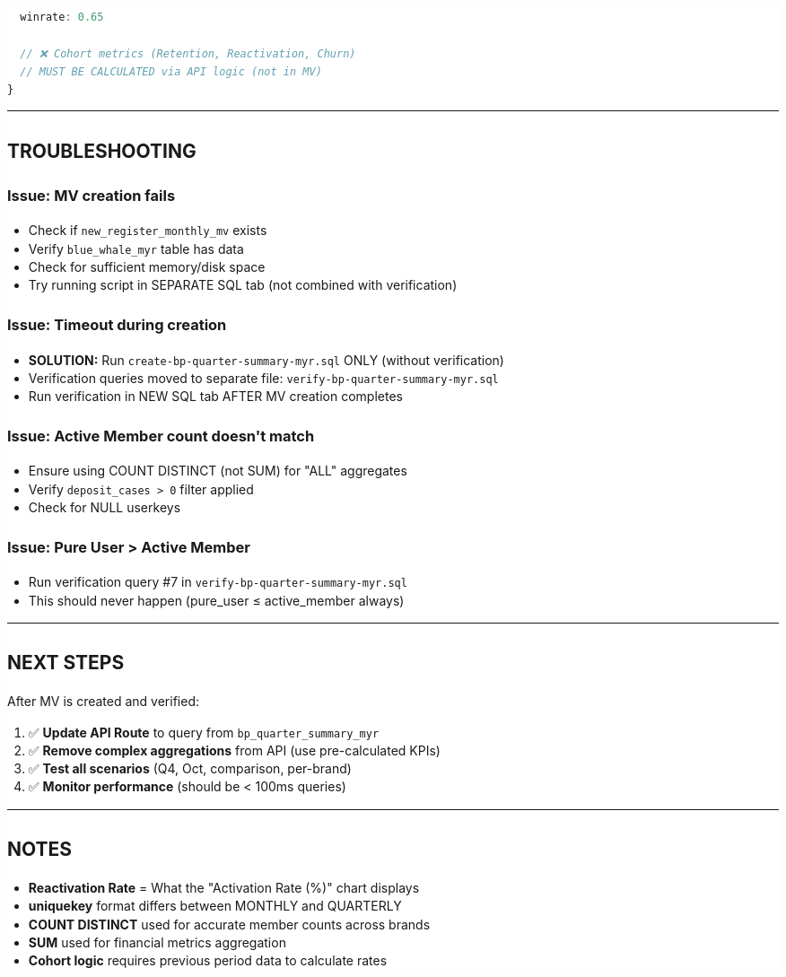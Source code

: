 ```typescript
  winrate: 0.65
  
  // ❌ Cohort metrics (Retention, Reactivation, Churn)
  // MUST BE CALCULATED via API logic (not in MV)
}
```

---

## **TROUBLESHOOTING**

### **Issue: MV creation fails**
- Check if `new_register_monthly_mv` exists
- Verify `blue_whale_myr` table has data
- Check for sufficient memory/disk space
- Try running script in SEPARATE SQL tab (not combined with verification)

### **Issue: Timeout during creation**
- **SOLUTION:** Run `create-bp-quarter-summary-myr.sql` ONLY (without verification)
- Verification queries moved to separate file: `verify-bp-quarter-summary-myr.sql`
- Run verification in NEW SQL tab AFTER MV creation completes

### **Issue: Active Member count doesn't match**
- Ensure using COUNT DISTINCT (not SUM) for "ALL" aggregates
- Verify `deposit_cases > 0` filter applied
- Check for NULL userkeys

### **Issue: Pure User > Active Member**
- Run verification query #7 in `verify-bp-quarter-summary-myr.sql`
- This should never happen (pure_user ≤ active_member always)

---

## **NEXT STEPS**

After MV is created and verified:
1. ✅ **Update API Route** to query from `bp_quarter_summary_myr`
2. ✅ **Remove complex aggregations** from API (use pre-calculated KPIs)
3. ✅ **Test all scenarios** (Q4, Oct, comparison, per-brand)
4. ✅ **Monitor performance** (should be < 100ms queries)

---

## **NOTES**

- **Reactivation Rate** = What the "Activation Rate (%)" chart displays
- **uniquekey** format differs between MONTHLY and QUARTERLY
- **COUNT DISTINCT** used for accurate member counts across brands
- **SUM** used for financial metrics aggregation
- **Cohort logic** requires previous period data to calculate rates

